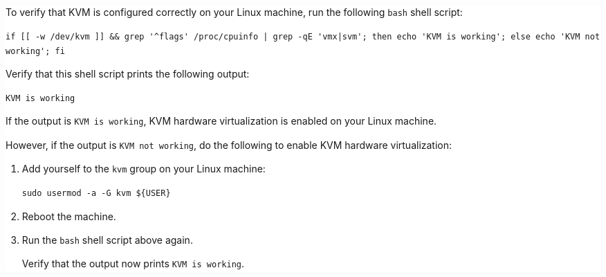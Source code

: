 To verify that KVM is configured correctly on your Linux machine,
run the following `bash` shell script:

```posix-terminal
if [[ -w /dev/kvm ]] && grep '^flags' /proc/cpuinfo | grep -qE 'vmx|svm'; then echo 'KVM is working'; else echo 'KVM not working'; fi
```

Verify that this shell script prints the following output:

```none {:.devsite-disable-click-to-copy}
KVM is working
```

If the output is `KVM is working`, KVM hardware virtualization is
enabled on your Linux machine.

However, if the output is `KVM not working`, do the following to
enable KVM hardware virtualization:

1. Add yourself to the `kvm` group on your Linux machine:

   ```posix-terminal
   sudo usermod -a -G kvm ${USER}
   ```

1. Reboot the machine.
1. Run the `bash` shell script above again.

   Verify that the output now prints `KVM is working`.



[clang]: https://clang.llvm.org/
[femu]: /docs/development/sdk/ffx/start-the-fuchsia-emulator.md
[ffx]: https://fuchsia.dev/reference/tools/sdk/ffx
[fuchsia-component]: /docs/concepts/components/v2/README.md
[fuchsia-debugger]: /docs/development/sdk/ffx/start-the-fuchsia-debugger.md
[fuchsia-idk]: /docs/development/idk/README.md
[fuchsia-package-server]: /docs/development/sdk/ffx/create-a-package-repository.md
[fundamentals]: /docs/get-started/sdk/learn/README.md
[git-install]: https://git-scm.com/book/en/v2/Getting-Started-Installing-Git
[google-test]: https://google.github.io/googletest/
[hello-world-component]: https://fuchsia.googlesource.com/sdk-samples/getting-started/+/refs/heads/main/src/hello_world/
[hello-world-test-package]: https://fuchsia.googlesource.com/sdk-samples/getting-started/+/refs/heads/main/src/hello_world/BUILD.bazel#68
[inspect-overview]: /docs/development/diagnostics/inspect/README.md
[kvm]: https://www.linux-kvm.org/page/Main_Page
[qemu]: https://www.qemu.org/
[sdk-bug]: https://bugs.fuchsia.dev/p/fuchsia/issues/entry?template=Bazel
[sdk-samples-repo]: https://fuchsia.googlesource.com/sdk-samples/getting-started
[symbolize-logs]: /docs/development/sdk/ffx/symbolize-logs.md
[ticket-01]: https://bugs.fuchsia.dev/p/fuchsia/issues/detail?id=97909
[ticket-94614]: https://bugs.fuchsia.dev/p/fuchsia/issues/detail?id=94614
[using-the-sdk]: /docs/development/sdk/index.md
[zxdb-user-guide]: /docs/development/debugger/README.md
